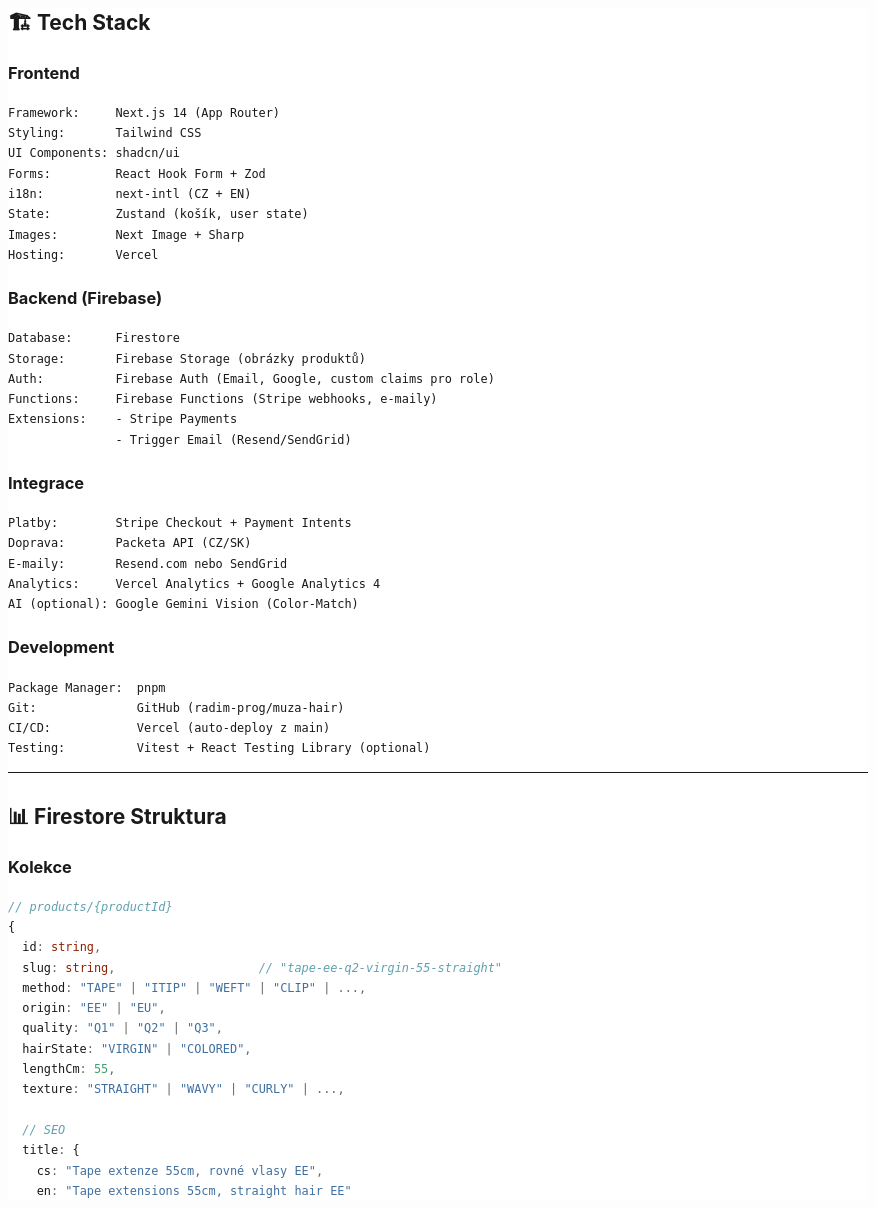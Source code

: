 ## 🏗️ Tech Stack

### Frontend
```
Framework:     Next.js 14 (App Router)
Styling:       Tailwind CSS
UI Components: shadcn/ui
Forms:         React Hook Form + Zod
i18n:          next-intl (CZ + EN)
State:         Zustand (košík, user state)
Images:        Next Image + Sharp
Hosting:       Vercel
```

### Backend (Firebase)
```
Database:      Firestore
Storage:       Firebase Storage (obrázky produktů)
Auth:          Firebase Auth (Email, Google, custom claims pro role)
Functions:     Firebase Functions (Stripe webhooks, e-maily)
Extensions:    - Stripe Payments
               - Trigger Email (Resend/SendGrid)
```

### Integrace
```
Platby:        Stripe Checkout + Payment Intents
Doprava:       Packeta API (CZ/SK)
E-maily:       Resend.com nebo SendGrid
Analytics:     Vercel Analytics + Google Analytics 4
AI (optional): Google Gemini Vision (Color-Match)
```

### Development
```
Package Manager:  pnpm
Git:              GitHub (radim-prog/muza-hair)
CI/CD:            Vercel (auto-deploy z main)
Testing:          Vitest + React Testing Library (optional)
```

---

## 📊 Firestore Struktura

### Kolekce

```typescript
// products/{productId}
{
  id: string,
  slug: string,                    // "tape-ee-q2-virgin-55-straight"
  method: "TAPE" | "ITIP" | "WEFT" | "CLIP" | ...,
  origin: "EE" | "EU",
  quality: "Q1" | "Q2" | "Q3",
  hairState: "VIRGIN" | "COLORED",
  lengthCm: 55,
  texture: "STRAIGHT" | "WAVY" | "CURLY" | ...,

  // SEO
  title: {
    cs: "Tape extenze 55cm, rovné vlasy EE",
    en: "Tape extensions 55cm, straight hair EE"
```